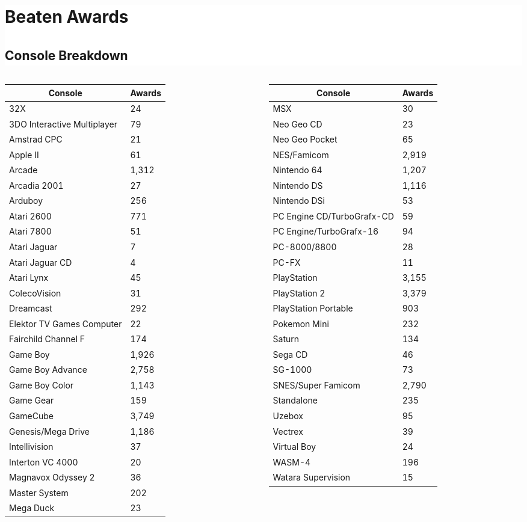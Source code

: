# Beaten Awards

## Console Breakdown 
<div>
    <div style='width:49%;display:inline-block;float:left'>
    <table><thead><tr><th>Console</th><th>Awards</th></tr></thead><tbody>
        <tr><td>32X                         </td><td>24</td></tr>
        <tr><td>3DO Interactive Multiplayer </td><td>79</td></tr>
        <tr><td>Amstrad CPC                 </td><td>21</td></tr>
        <tr><td>Apple II                    </td><td>61</td></tr>
        <tr><td>Arcade                      </td><td>1,312</td></tr>
        <tr><td>Arcadia 2001                </td><td>27</td></tr>
        <tr><td>Arduboy                     </td><td>256</td></tr>
        <tr><td>Atari 2600                  </td><td>771</td></tr>
        <tr><td>Atari 7800                  </td><td>51</td></tr>
        <tr><td>Atari Jaguar                </td><td>7</td></tr>
        <tr><td>Atari Jaguar CD             </td><td>4</td></tr>
        <tr><td>Atari Lynx                  </td><td>45</td></tr>
        <tr><td>ColecoVision                </td><td>31</td></tr>
        <tr><td>Dreamcast                   </td><td>292</td></tr>
        <tr><td>Elektor TV Games Computer   </td><td>22</td></tr>
        <tr><td>Fairchild Channel F         </td><td>174</td></tr>
        <tr><td>Game Boy                    </td><td>1,926</td></tr>
        <tr><td>Game Boy Advance            </td><td>2,758</td></tr>
        <tr><td>Game Boy Color              </td><td>1,143</td></tr>
        <tr><td>Game Gear                   </td><td>159</td></tr>
        <tr><td>GameCube                    </td><td>3,749</td></tr>
        <tr><td>Genesis/Mega Drive          </td><td>1,186</td></tr>
        <tr><td>Intellivision               </td><td>37</td></tr>
        <tr><td>Interton VC 4000            </td><td>20</td></tr>
        <tr><td>Magnavox Odyssey 2          </td><td>36</td></tr>
        <tr><td>Master System               </td><td>202</td></tr>
        <tr><td>Mega Duck                   </td><td>23</td></tr>
    </tbody></table>
    </div> <div style='width:49%;display:inline-block;float:right'>
    <table><thead><tr><th>Console</th><th>Awards</th></tr></thead><tbody>
        <tr><td>MSX                         </td><td>30</td></tr>
        <tr><td>Neo Geo CD                  </td><td>23</td></tr>
        <tr><td>Neo Geo Pocket              </td><td>65</td></tr>
        <tr><td>NES/Famicom                 </td><td>2,919</td></tr>
        <tr><td>Nintendo 64                 </td><td>1,207</td></tr>
        <tr><td>Nintendo DS                 </td><td>1,116</td></tr>
        <tr><td>Nintendo DSi                </td><td>53</td></tr>
        <tr><td>PC Engine CD/TurboGrafx-CD  </td><td>59</td></tr>
        <tr><td>PC Engine/TurboGrafx-16     </td><td>94</td></tr>
        <tr><td>PC-8000/8800                </td><td>28</td></tr>
        <tr><td>PC-FX                       </td><td>11</td></tr>
        <tr><td>PlayStation                 </td><td>3,155</td></tr>
        <tr><td>PlayStation 2               </td><td>3,379</td></tr>
        <tr><td>PlayStation Portable        </td><td>903</td></tr>
        <tr><td>Pokemon Mini                </td><td>232</td></tr>
        <tr><td>Saturn                      </td><td>134</td></tr>
        <tr><td>Sega CD                     </td><td>46</td></tr>
        <tr><td>SG-1000                     </td><td>73</td></tr>
        <tr><td>SNES/Super Famicom          </td><td>2,790</td></tr>
        <tr><td>Standalone                  </td><td>235</td></tr>
        <tr><td>Uzebox                      </td><td>95</td></tr>
        <tr><td>Vectrex                     </td><td>39</td></tr>
        <tr><td>Virtual Boy                 </td><td>24</td></tr>
        <tr><td>WASM-4                      </td><td>196</td></tr>
        <tr><td>Watara Supervision          </td><td>15</td></tr>